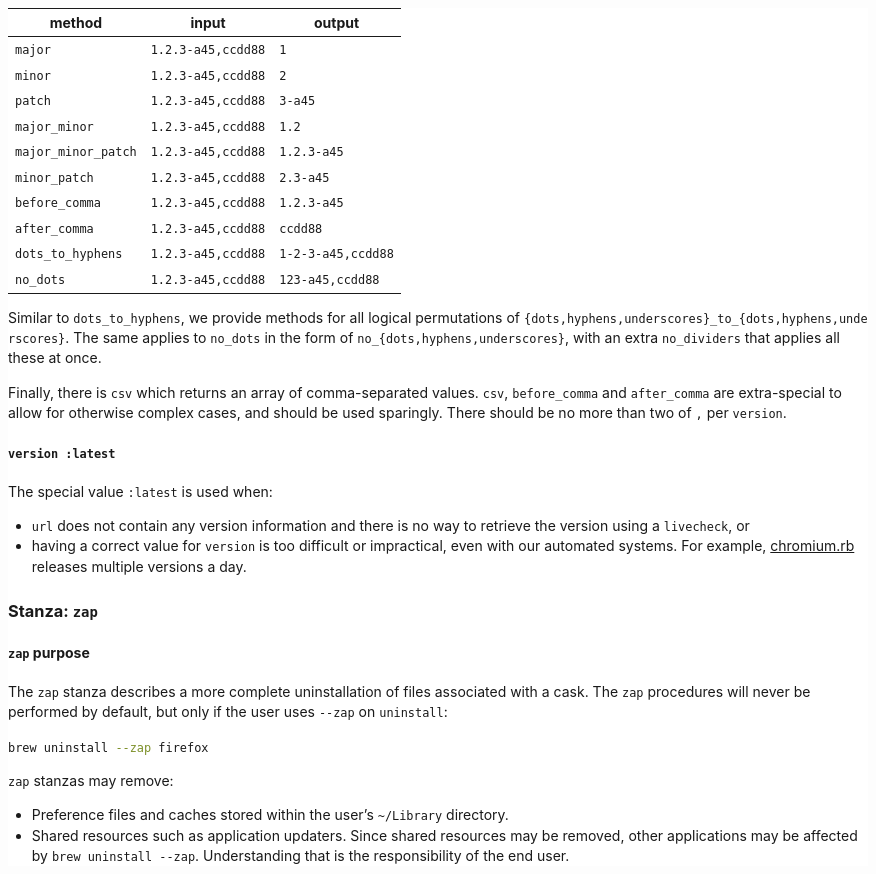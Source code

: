 | method                   | input              | output             |
| ------------------------ | ------------------ | ------------------ |
| `major`                  | `1.2.3-a45,ccdd88` | `1` |
| `minor`                  | `1.2.3-a45,ccdd88` | `2` |
| `patch`                  | `1.2.3-a45,ccdd88` | `3-a45` |
| `major_minor`            | `1.2.3-a45,ccdd88` | `1.2` |
| `major_minor_patch`      | `1.2.3-a45,ccdd88` | `1.2.3-a45` |
| `minor_patch`            | `1.2.3-a45,ccdd88` | `2.3-a45` |
| `before_comma`           | `1.2.3-a45,ccdd88` | `1.2.3-a45` |
| `after_comma`            | `1.2.3-a45,ccdd88` | `ccdd88` |
| `dots_to_hyphens`        | `1.2.3-a45,ccdd88` | `1-2-3-a45,ccdd88` |
| `no_dots`                | `1.2.3-a45,ccdd88` | `123-a45,ccdd88` |

Similar to `dots_to_hyphens`, we provide methods for all logical permutations of `{dots,hyphens,underscores}_to_{dots,hyphens,underscores}`. The same applies to `no_dots` in the form of `no_{dots,hyphens,underscores}`, with an extra `no_dividers` that applies all these at once.

Finally, there is `csv` which returns an array of comma-separated values. `csv`, `before_comma` and `after_comma` are extra-special to allow for otherwise complex cases, and should be used sparingly. There should be no more than two of `,` per `version`.

#### `version :latest`

The special value `:latest` is used when:

* `url` does not contain any version information and there is no way to retrieve
  the version using a `livecheck`, or
* having a correct value for `version` is too difficult or impractical, even with our automated systems. For example,
  [chromium.rb](https://github.com/Homebrew/homebrew-cask/blob/aa461148bbb5119af26b82cccf5003e2b4e50d95/Casks/c/chromium.rb#L4)
  releases multiple versions a day.

### Stanza: `zap`

#### `zap` purpose

The `zap` stanza describes a more complete uninstallation of files associated with a cask. The `zap` procedures will never be performed by default, but only if the user uses `--zap` on `uninstall`:

```bash
brew uninstall --zap firefox
```

`zap` stanzas may remove:

* Preference files and caches stored within the user’s `~/Library` directory.
* Shared resources such as application updaters. Since shared resources may be removed, other applications may be affected by `brew uninstall --zap`. Understanding that is the responsibility of the end user.
